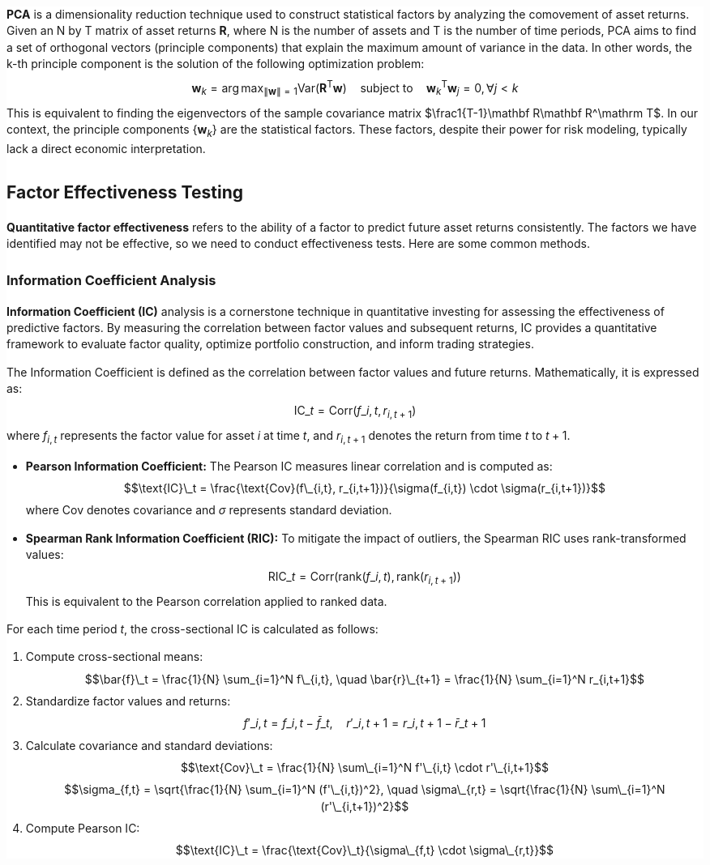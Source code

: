 **PCA** is a dimensionality reduction technique used to construct statistical factors by analyzing the comovement of asset returns. Given an N by T matrix of asset returns $\mathbf R$, where N is the number of assets and T is the number of time periods, PCA aims to find a set of orthogonal vectors (principle components) that explain the maximum amount of variance in the data. In other words, the k-th principle component is the solution of the following optimization problem:
$$\mathbf w_k=\arg\max_{\mathopen{}\left\lVert\mathbf w\right\rVert=1}\text{Var}(\mathbf R^\mathrm T\mathbf w)\quad\text{subject to}\quad\mathbf w_k^\mathrm T\mathbf w_j=0,\forall j<k$$
This is equivalent to finding the eigenvectors of the sample covariance matrix $\frac1{T-1}\mathbf R\mathbf R^\mathrm T$. In our context, the principle components $\{\mathbf w_k\}$ are the statistical factors. These factors, despite their power for risk modeling, typically lack a direct economic interpretation.

## Factor Effectiveness Testing
**Quantitative factor effectiveness** refers to the ability of a factor to predict future asset returns consistently. The factors we have identified may not be effective, so we need to conduct effectiveness tests. Here are some common methods.

### Information Coefficient Analysis
**Information Coefficient (IC)** analysis is a cornerstone technique in quantitative investing for assessing the effectiveness of predictive factors. By measuring the correlation between factor values and subsequent returns, IC provides a quantitative framework to evaluate factor quality, optimize portfolio construction, and inform trading strategies.

The Information Coefficient is defined as the correlation between factor values and future returns. Mathematically, it is expressed as:
$$\text{IC}\_t = \text{Corr}(f\_{i,t}, r_{i,t+1})$$
where $f_{i,t}$ represents the factor value for asset $i$ at time $t$, and $r_{i,t+1}$ denotes the return from time $t$ to $t+1$.

* **Pearson Information Coefficient:** The Pearson IC measures linear correlation and is computed as:
    $$\text{IC}\_t = \frac{\text{Cov}(f\_{i,t}, r_{i,t+1})}{\sigma(f_{i,t}) \cdot \sigma(r_{i,t+1})}$$
    where $\text{Cov}$ denotes covariance and $\sigma$ represents standard deviation.

* **Spearman Rank Information Coefficient (RIC):** To mitigate the impact of outliers, the Spearman RIC uses rank-transformed values:
    $$\text{RIC}\_t = \text{Corr}(\text{rank}(f\_{i,t}), \text{rank}(r_{i,t+1}))$$
    This is equivalent to the Pearson correlation applied to ranked data.

For each time period $t$, the cross-sectional IC is calculated as follows:
1.  Compute cross-sectional means:
    $$\bar{f}\_t = \frac{1}{N} \sum_{i=1}^N f\_{i,t}, \quad \bar{r}\_{t+1} = \frac{1}{N} \sum_{i=1}^N r_{i,t+1}$$
2.  Standardize factor values and returns:
    $$f'\_{i,t} = f\_{i,t} - \bar{f}\_t, \quad r'\_{i,t+1} = r\_{i,t+1} - \bar{r}\_{t+1}$$
3.  Calculate covariance and standard deviations:
    $$\text{Cov}\_t = \frac{1}{N} \sum\_{i=1}^N f'\_{i,t} \cdot r'\_{i,t+1}$$
    $$\sigma_{f,t} = \sqrt{\frac{1}{N} \sum_{i=1}^N (f'\_{i,t})^2}, \quad \sigma\_{r,t} = \sqrt{\frac{1}{N} \sum\_{i=1}^N (r'\_{i,t+1})^2}$$
4.  Compute Pearson IC:
    $$\text{IC}\_t = \frac{\text{Cov}\_t}{\sigma\_{f,t} \cdot \sigma\_{r,t}}$$
